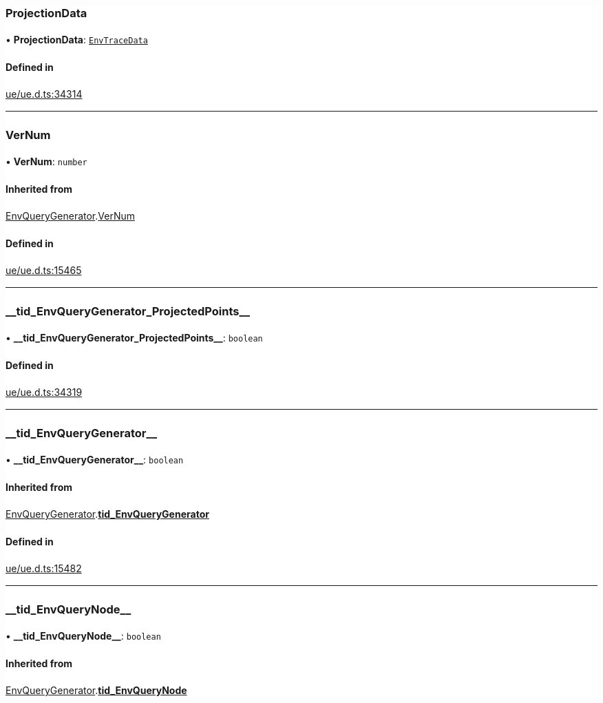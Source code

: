 ### ProjectionData

• **ProjectionData**: [`EnvTraceData`](ue_ue.EnvTraceData.md)

#### Defined in

[ue/ue.d.ts:34314](https://github.com/YugMetaverse/yug_typings/blob/b7d9b19/ue/ue.d.ts#L34314)

___

### VerNum

• **VerNum**: `number`

#### Inherited from

[EnvQueryGenerator](ue_ue.EnvQueryGenerator.md).[VerNum](ue_ue.EnvQueryGenerator.md#vernum)

#### Defined in

[ue/ue.d.ts:15465](https://github.com/YugMetaverse/yug_typings/blob/b7d9b19/ue/ue.d.ts#L15465)

___

### \_\_tid\_EnvQueryGenerator\_ProjectedPoints\_\_

• **\_\_tid\_EnvQueryGenerator\_ProjectedPoints\_\_**: `boolean`

#### Defined in

[ue/ue.d.ts:34319](https://github.com/YugMetaverse/yug_typings/blob/b7d9b19/ue/ue.d.ts#L34319)

___

### \_\_tid\_EnvQueryGenerator\_\_

• **\_\_tid\_EnvQueryGenerator\_\_**: `boolean`

#### Inherited from

[EnvQueryGenerator](ue_ue.EnvQueryGenerator.md).[__tid_EnvQueryGenerator__](ue_ue.EnvQueryGenerator.md#__tid_envquerygenerator__)

#### Defined in

[ue/ue.d.ts:15482](https://github.com/YugMetaverse/yug_typings/blob/b7d9b19/ue/ue.d.ts#L15482)

___

### \_\_tid\_EnvQueryNode\_\_

• **\_\_tid\_EnvQueryNode\_\_**: `boolean`

#### Inherited from

[EnvQueryGenerator](ue_ue.EnvQueryGenerator.md).[__tid_EnvQueryNode__](ue_ue.EnvQueryGenerator.md#__tid_envquerynode__)
